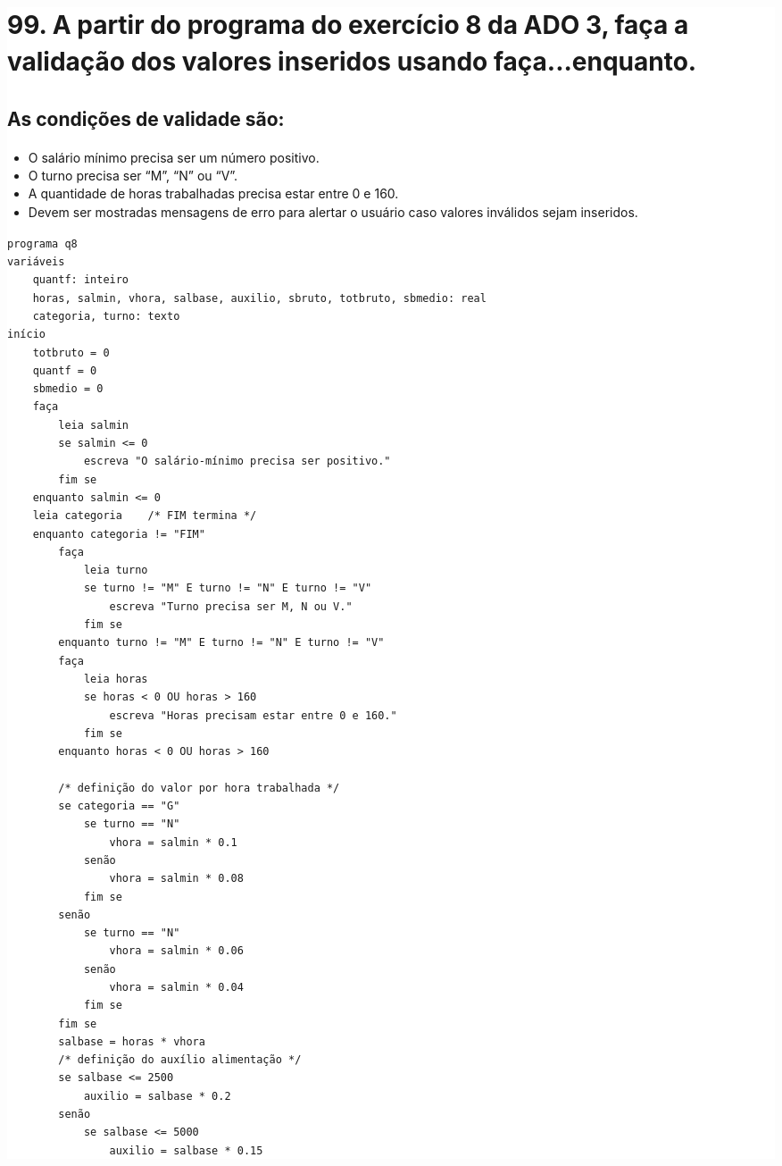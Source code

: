 # 99. A partir do programa do exercício 8 da ADO 3, faça a validação dos valores inseridos usando faça...enquanto.

## As condições de validade são:
- O salário mínimo precisa ser um número positivo.
- O turno precisa ser “M”, “N” ou “V”.
- A quantidade de horas trabalhadas precisa estar entre 0 e 160.
- Devem ser mostradas mensagens de erro para alertar o usuário caso valores inválidos sejam inseridos.

````
programa q8
variáveis
    quantf: inteiro
    horas, salmin, vhora, salbase, auxilio, sbruto, totbruto, sbmedio: real
    categoria, turno: texto
início
    totbruto = 0
    quantf = 0
    sbmedio = 0
    faça
        leia salmin
        se salmin <= 0
            escreva "O salário-mínimo precisa ser positivo."
        fim se
    enquanto salmin <= 0
    leia categoria    /* FIM termina */
    enquanto categoria != "FIM"
        faça
            leia turno
            se turno != "M" E turno != "N" E turno != "V"
                escreva "Turno precisa ser M, N ou V."
            fim se
        enquanto turno != "M" E turno != "N" E turno != "V"
        faça
            leia horas
            se horas < 0 OU horas > 160
                escreva "Horas precisam estar entre 0 e 160."
            fim se
        enquanto horas < 0 OU horas > 160
        
        /* definição do valor por hora trabalhada */
        se categoria == "G"
            se turno == "N"
                vhora = salmin * 0.1
            senão
                vhora = salmin * 0.08
            fim se
        senão
            se turno == "N"
                vhora = salmin * 0.06
            senão
                vhora = salmin * 0.04
            fim se
        fim se
        salbase = horas * vhora
        /* definição do auxílio alimentação */
        se salbase <= 2500
            auxilio = salbase * 0.2
        senão
            se salbase <= 5000
                auxilio = salbase * 0.15
````